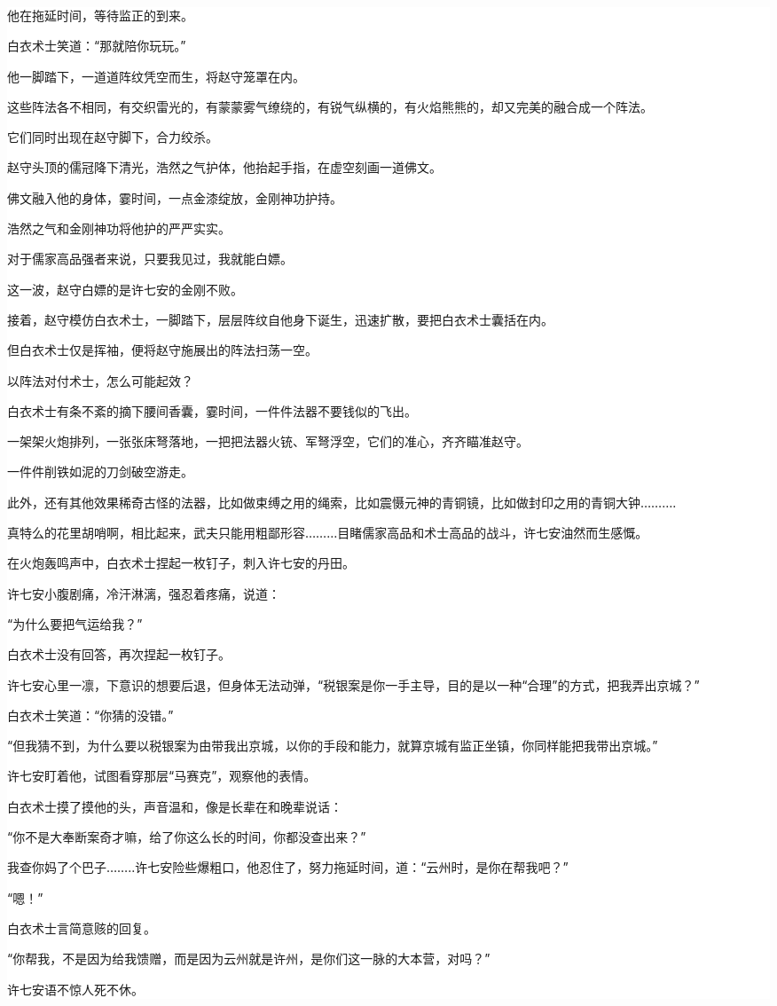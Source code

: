 他在拖延时间，等待监正的到来。

白衣术士笑道：“那就陪你玩玩。”

他一脚踏下，一道道阵纹凭空而生，将赵守笼罩在内。

这些阵法各不相同，有交织雷光的，有蒙蒙雾气缭绕的，有锐气纵横的，有火焰熊熊的，却又完美的融合成一个阵法。

它们同时出现在赵守脚下，合力绞杀。

赵守头顶的儒冠降下清光，浩然之气护体，他抬起手指，在虚空刻画一道佛文。

佛文融入他的身体，霎时间，一点金漆绽放，金刚神功护持。

浩然之气和金刚神功将他护的严严实实。

对于儒家高品强者来说，只要我见过，我就能白嫖。

这一波，赵守白嫖的是许七安的金刚不败。

接着，赵守模仿白衣术士，一脚踏下，层层阵纹自他身下诞生，迅速扩散，要把白衣术士囊括在内。

但白衣术士仅是挥袖，便将赵守施展出的阵法扫荡一空。

以阵法对付术士，怎么可能起效？

白衣术士有条不紊的摘下腰间香囊，霎时间，一件件法器不要钱似的飞出。

一架架火炮排列，一张张床弩落地，一把把法器火铳、军弩浮空，它们的准心，齐齐瞄准赵守。

一件件削铁如泥的刀剑破空游走。

此外，还有其他效果稀奇古怪的法器，比如做束缚之用的绳索，比如震慑元神的青铜镜，比如做封印之用的青铜大钟……….

真特么的花里胡哨啊，相比起来，武夫只能用粗鄙形容………目睹儒家高品和术士高品的战斗，许七安油然而生感慨。

在火炮轰鸣声中，白衣术士捏起一枚钉子，刺入许七安的丹田。

许七安小腹剧痛，冷汗淋漓，强忍着疼痛，说道：

“为什么要把气运给我？”

白衣术士没有回答，再次捏起一枚钉子。

许七安心里一凛，下意识的想要后退，但身体无法动弹，“税银案是你一手主导，目的是以一种“合理”的方式，把我弄出京城？”

白衣术士笑道：“你猜的没错。”

“但我猜不到，为什么要以税银案为由带我出京城，以你的手段和能力，就算京城有监正坐镇，你同样能把我带出京城。”

许七安盯着他，试图看穿那层“马赛克”，观察他的表情。

白衣术士摸了摸他的头，声音温和，像是长辈在和晚辈说话：

“你不是大奉断案奇才嘛，给了你这么长的时间，你都没查出来？”

我查你妈了个巴子……..许七安险些爆粗口，他忍住了，努力拖延时间，道：“云州时，是你在帮我吧？”

“嗯！”

白衣术士言简意赅的回复。

“你帮我，不是因为给我馈赠，而是因为云州就是许州，是你们这一脉的大本营，对吗？”

许七安语不惊人死不休。
